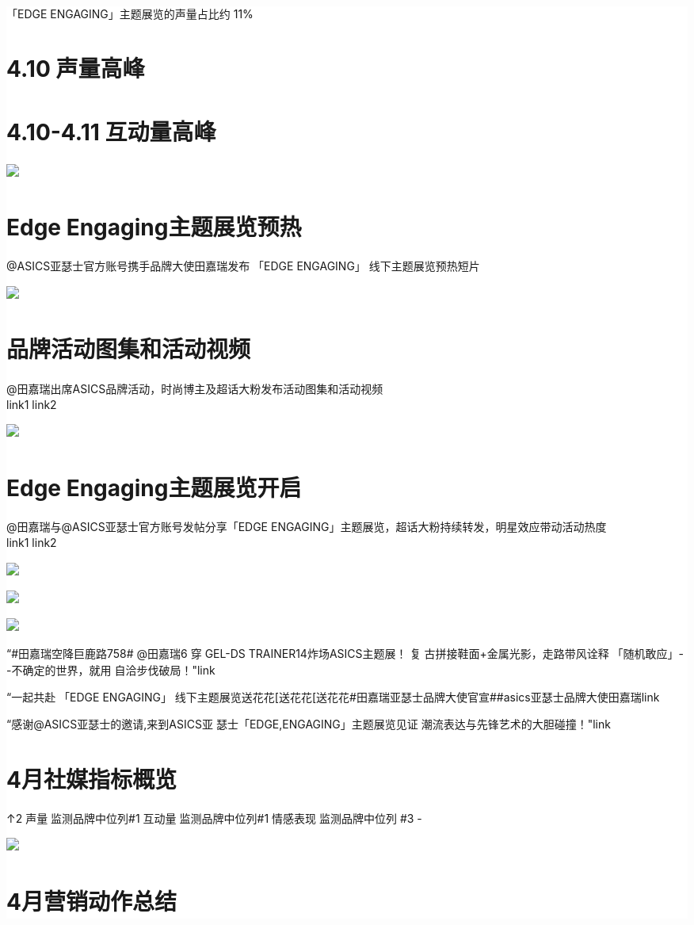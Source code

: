 「EDGE ENGAGING」主题展览的声量占比约 $11 \%$

# 4.10 声量高峰

# 4.10-4.11 互动量高峰

![](images/bc088c05d275c188514a115c17b399cc097e49886dbbccf21e414d8bd0cddfb0.jpg)

# Edge Engaging主题展览预热

@ASICS亚瑟士官方账号携手品牌大使田嘉瑞发布 「EDGE ENGAGING」 线下主题展览预热短片

![](images/f87826e407ef7acbf42be166e979a6f4f09ce17508ff04b2e84d59d28ff9d82c.jpg)

# 品牌活动图集和活动视频

@田嘉瑞出席ASICS品牌活动，时尚博主及超话大粉发布活动图集和活动视频  
link1 link2

![](images/e57ab7bbd233dafa5ace333466c9bd3368fcf2e6fad01fd2edee9d52dbcb2ada.jpg)

# Edge Engaging主题展览开启

@田嘉瑞与@ASICS亚瑟士官方账号发帖分享「EDGE ENGAGING」主题展览，超话大粉持续转发，明星效应带动活动热度  
link1 link2

![](images/2028784458534fd12cd27363c5c92ccd84ab69f86f888952c25c9bbc384355c7.jpg)

![](images/831cec4b5c1fdd511b06b73ddc3e1cd90a82e36d173683e556860fe1f757ca95.jpg)

![](images/c495f24b6b3740de86744f4c6c06c26fd4fbdfcdcf51e9c9619e7a0dfc84ee26.jpg)

“#田嘉瑞空降巨鹿路758# @田嘉瑞6 穿 GEL-DS TRAINER14炸场ASICS主题展！ 复 古拼接鞋面+金属光影，走路带风诠释 「随机敢应」--不确定的世界，就用 自洽步伐破局！"link

“一起共赴 「EDGE ENGAGING」 线下主题展览送花花[送花花[送花花#田嘉瑞亚瑟士品牌大使官宣##asics亚瑟士品牌大使田嘉瑞link

“感谢@ASICS亚瑟士的邀请,来到ASICS亚 瑟士「EDGE,ENGAGING」主题展览见证 潮流表达与先锋艺术的大胆碰撞！"link

# 4月社媒指标概览

↑2 声量 监测品牌中位列#1 互动量 监测品牌中位列#1 情感表现 监测品牌中位列 #3 -

![](images/009a2233b7ca640d813e8f131327cc07f70a42079301a32c2d278e95ddd18a42.jpg)

# 4月营销动作总结
